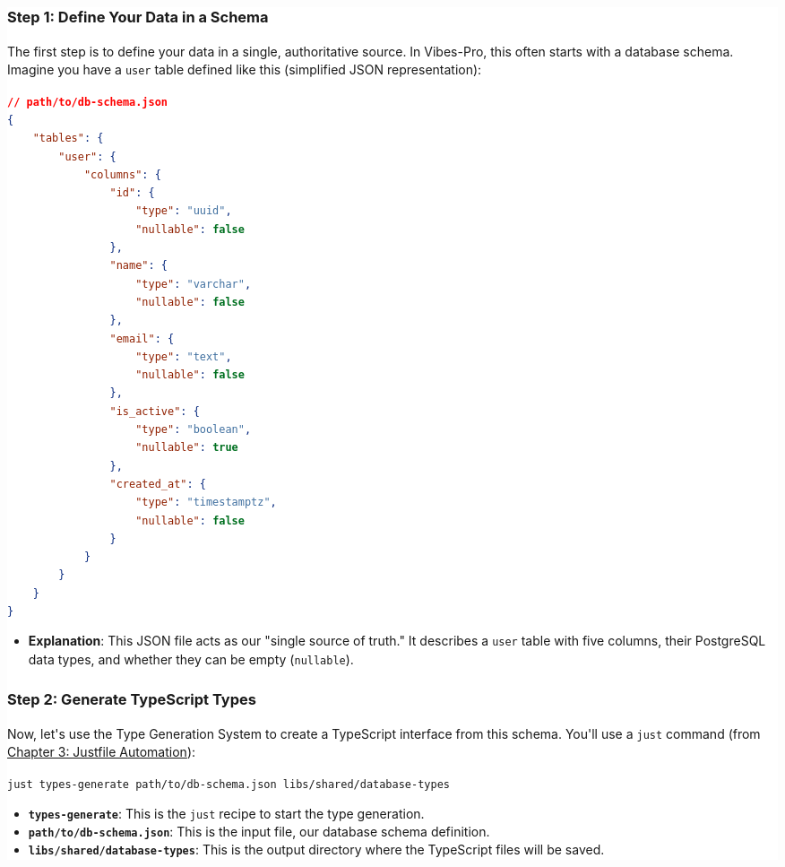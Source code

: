 ### Step 1: Define Your Data in a Schema

The first step is to define your data in a single, authoritative source. In Vibes-Pro, this often starts with a database schema. Imagine you have a `user` table defined like this (simplified JSON representation):

```json
// path/to/db-schema.json
{
    "tables": {
        "user": {
            "columns": {
                "id": {
                    "type": "uuid",
                    "nullable": false
                },
                "name": {
                    "type": "varchar",
                    "nullable": false
                },
                "email": {
                    "type": "text",
                    "nullable": false
                },
                "is_active": {
                    "type": "boolean",
                    "nullable": true
                },
                "created_at": {
                    "type": "timestamptz",
                    "nullable": false
                }
            }
        }
    }
}
```

-   **Explanation**: This JSON file acts as our "single source of truth." It describes a `user` table with five columns, their PostgreSQL data types, and whether they can be empty (`nullable`).

### Step 2: Generate TypeScript Types

Now, let's use the Type Generation System to create a TypeScript interface from this schema. You'll use a `just` command (from [Chapter 3: Justfile Automation](03_justfile_automation_.md)):

```bash
just types-generate path/to/db-schema.json libs/shared/database-types
```

-   **`types-generate`**: This is the `just` recipe to start the type generation.
-   **`path/to/db-schema.json`**: This is the input file, our database schema definition.
-   **`libs/shared/database-types`**: This is the output directory where the TypeScript files will be saved.
